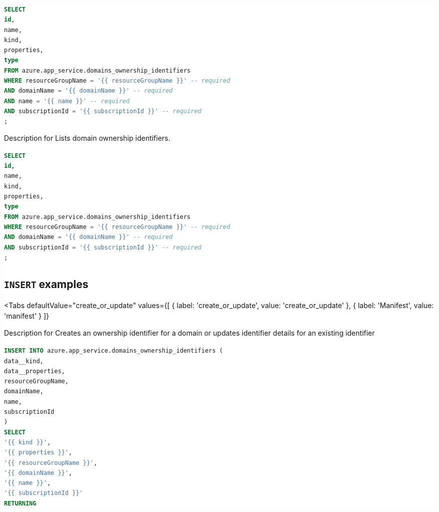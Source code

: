 ```sql
SELECT
id,
name,
kind,
properties,
type
FROM azure.app_service.domains_ownership_identifiers
WHERE resourceGroupName = '{{ resourceGroupName }}' -- required
AND domainName = '{{ domainName }}' -- required
AND name = '{{ name }}' -- required
AND subscriptionId = '{{ subscriptionId }}' -- required
;
```
</TabItem>
<TabItem value="list">

Description for Lists domain ownership identifiers.

```sql
SELECT
id,
name,
kind,
properties,
type
FROM azure.app_service.domains_ownership_identifiers
WHERE resourceGroupName = '{{ resourceGroupName }}' -- required
AND domainName = '{{ domainName }}' -- required
AND subscriptionId = '{{ subscriptionId }}' -- required
;
```
</TabItem>
</Tabs>


## `INSERT` examples

<Tabs
    defaultValue="create_or_update"
    values={[
        { label: 'create_or_update', value: 'create_or_update' },
        { label: 'Manifest', value: 'manifest' }
    ]}
>
<TabItem value="create_or_update">

Description for Creates an ownership identifier for a domain or updates identifier details for an existing identifier

```sql
INSERT INTO azure.app_service.domains_ownership_identifiers (
data__kind,
data__properties,
resourceGroupName,
domainName,
name,
subscriptionId
)
SELECT 
'{{ kind }}',
'{{ properties }}',
'{{ resourceGroupName }}',
'{{ domainName }}',
'{{ name }}',
'{{ subscriptionId }}'
RETURNING
```